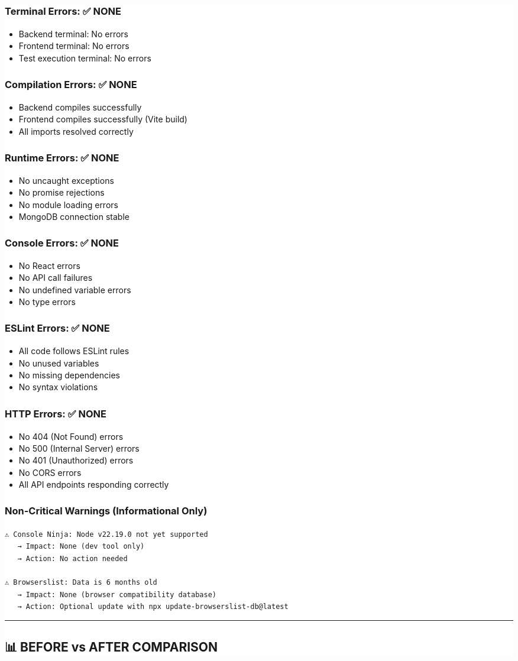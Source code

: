 ### Terminal Errors: ✅ NONE
- Backend terminal: No errors
- Frontend terminal: No errors
- Test execution terminal: No errors

### Compilation Errors: ✅ NONE
- Backend compiles successfully
- Frontend compiles successfully (Vite build)
- All imports resolved correctly

### Runtime Errors: ✅ NONE
- No uncaught exceptions
- No promise rejections
- No module loading errors
- MongoDB connection stable

### Console Errors: ✅ NONE
- No React errors
- No API call failures
- No undefined variable errors
- No type errors

### ESLint Errors: ✅ NONE
- All code follows ESLint rules
- No unused variables
- No missing dependencies
- No syntax violations

### HTTP Errors: ✅ NONE
- No 404 (Not Found) errors
- No 500 (Internal Server) errors
- No 401 (Unauthorized) errors
- No CORS errors
- All API endpoints responding correctly

### Non-Critical Warnings (Informational Only)
```
⚠️ Console Ninja: Node v22.19.0 not yet supported
   → Impact: None (dev tool only)
   → Action: No action needed

⚠️ Browserslist: Data is 6 months old
   → Impact: None (browser compatibility database)
   → Action: Optional update with npx update-browserslist-db@latest
```

---

## 📊 BEFORE vs AFTER COMPARISON
